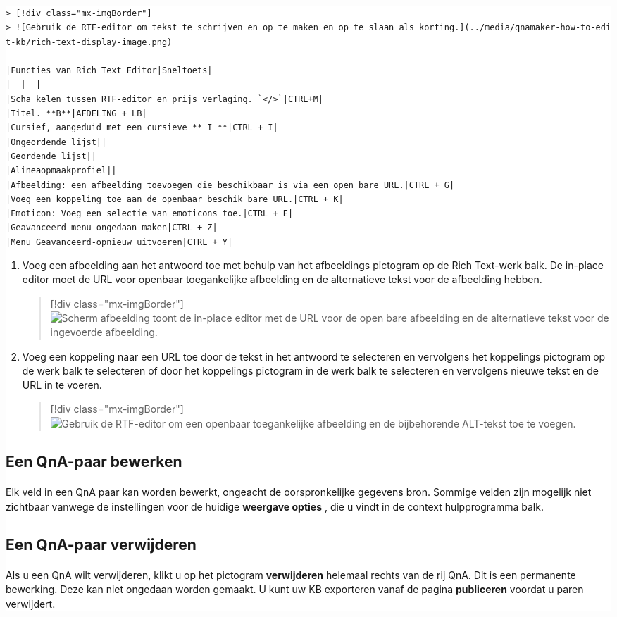     > [!div class="mx-imgBorder"]
    > ![Gebruik de RTF-editor om tekst te schrijven en op te maken en op te slaan als korting.](../media/qnamaker-how-to-edit-kb/rich-text-display-image.png)

    |Functies van Rich Text Editor|Sneltoets|
    |--|--|
    |Scha kelen tussen RTF-editor en prijs verlaging. `</>`|CTRL+M|
    |Titel. **B**|AFDELING + LB|
    |Cursief, aangeduid met een cursieve **_I_**|CTRL + I|
    |Ongeordende lijst||
    |Geordende lijst||
    |Alineaopmaakprofiel||
    |Afbeelding: een afbeelding toevoegen die beschikbaar is via een open bare URL.|CTRL + G|
    |Voeg een koppeling toe aan de openbaar beschik bare URL.|CTRL + K|
    |Emoticon: Voeg een selectie van emoticons toe.|CTRL + E|
    |Geavanceerd menu-ongedaan maken|CTRL + Z|
    |Menu Geavanceerd-opnieuw uitvoeren|CTRL + Y|

1. Voeg een afbeelding aan het antwoord toe met behulp van het afbeeldings pictogram op de Rich Text-werk balk. De in-place editor moet de URL voor openbaar toegankelijke afbeelding en de alternatieve tekst voor de afbeelding hebben.


    > [!div class="mx-imgBorder"]
    > ![Scherm afbeelding toont de in-place editor met de URL voor de open bare afbeelding en de alternatieve tekst voor de ingevoerde afbeelding.](../media/qnamaker-how-to-edit-kb/add-image-url-alternate-text.png)

1. Voeg een koppeling naar een URL toe door de tekst in het antwoord te selecteren en vervolgens het koppelings pictogram op de werk balk te selecteren of door het koppelings pictogram in de werk balk te selecteren en vervolgens nieuwe tekst en de URL in te voeren.

    > [!div class="mx-imgBorder"]
    > ![Gebruik de RTF-editor om een openbaar toegankelijke afbeelding en de bijbehorende ALT-tekst toe te voegen.](../media/qnamaker-how-to-edit-kb/add-link-to-answer-rich-text-editor.png)

## <a name="edit-a-qna-pair"></a>Een QnA-paar bewerken

Elk veld in een QnA paar kan worden bewerkt, ongeacht de oorspronkelijke gegevens bron. Sommige velden zijn mogelijk niet zichtbaar vanwege de instellingen voor de huidige **weergave opties** , die u vindt in de context hulpprogramma balk.

## <a name="delete-a-qna-pair"></a>Een QnA-paar verwijderen

Als u een QnA wilt verwijderen, klikt u op het pictogram **verwijderen** helemaal rechts van de rij QnA. Dit is een permanente bewerking. Deze kan niet ongedaan worden gemaakt. U kunt uw KB exporteren vanaf de pagina **publiceren** voordat u paren verwijdert.

